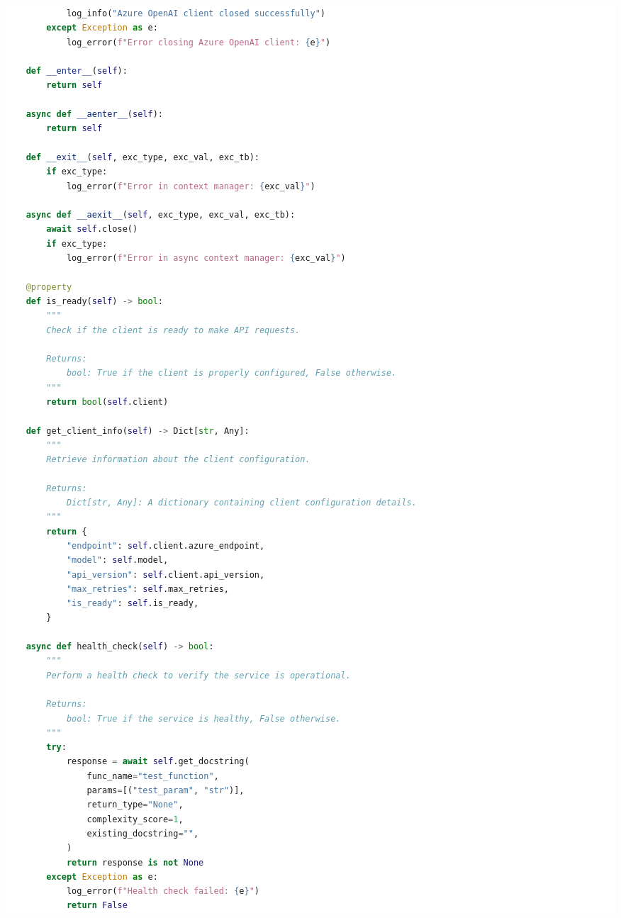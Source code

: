 ```python
            log_info("Azure OpenAI client closed successfully")
        except Exception as e:
            log_error(f"Error closing Azure OpenAI client: {e}")

    def __enter__(self):
        return self

    async def __aenter__(self):
        return self

    def __exit__(self, exc_type, exc_val, exc_tb):
        if exc_type:
            log_error(f"Error in context manager: {exc_val}")

    async def __aexit__(self, exc_type, exc_val, exc_tb):
        await self.close()
        if exc_type:
            log_error(f"Error in async context manager: {exc_val}")

    @property
    def is_ready(self) -> bool:
        """
        Check if the client is ready to make API requests.

        Returns:
            bool: True if the client is properly configured, False otherwise.
        """
        return bool(self.client)

    def get_client_info(self) -> Dict[str, Any]:
        """
        Retrieve information about the client configuration.

        Returns:
            Dict[str, Any]: A dictionary containing client configuration details.
        """
        return {
            "endpoint": self.client.azure_endpoint,
            "model": self.model,
            "api_version": self.client.api_version,
            "max_retries": self.max_retries,
            "is_ready": self.is_ready,
        }

    async def health_check(self) -> bool:
        """
        Perform a health check to verify the service is operational.

        Returns:
            bool: True if the service is healthy, False otherwise.
        """
        try:
            response = await self.get_docstring(
                func_name="test_function",
                params=[("test_param", "str")],
                return_type="None",
                complexity_score=1,
                existing_docstring="",
            )
            return response is not None
        except Exception as e:
            log_error(f"Health check failed: {e}")
            return False
```
